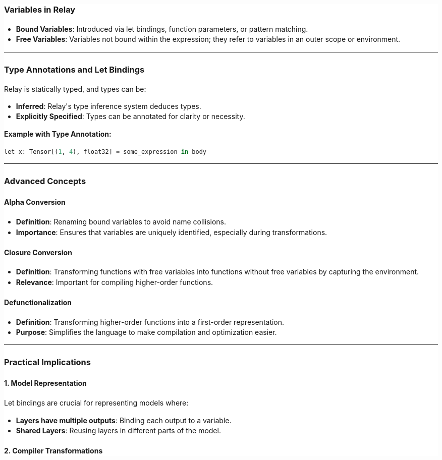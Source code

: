 
### **Variables in Relay**

- **Bound Variables**: Introduced via let bindings, function parameters, or pattern matching.
- **Free Variables**: Variables not bound within the expression; they refer to variables in an outer scope or environment.

---

### **Type Annotations and Let Bindings**

Relay is statically typed, and types can be:

- **Inferred**: Relay's type inference system deduces types.
- **Explicitly Specified**: Types can be annotated for clarity or necessity.

**Example with Type Annotation:**

```python
let x: Tensor[(1, 4), float32] = some_expression in body
```

---

### **Advanced Concepts**

#### **Alpha Conversion**

- **Definition**: Renaming bound variables to avoid name collisions.
- **Importance**: Ensures that variables are uniquely identified, especially during transformations.

#### **Closure Conversion**

- **Definition**: Transforming functions with free variables into functions without free variables by capturing the environment.
- **Relevance**: Important for compiling higher-order functions.

#### **Defunctionalization**

- **Definition**: Transforming higher-order functions into a first-order representation.
- **Purpose**: Simplifies the language to make compilation and optimization easier.

---

### **Practical Implications**

#### **1. Model Representation**

Let bindings are crucial for representing models where:

- **Layers have multiple outputs**: Binding each output to a variable.
- **Shared Layers**: Reusing layers in different parts of the model.

#### **2. Compiler Transformations**
